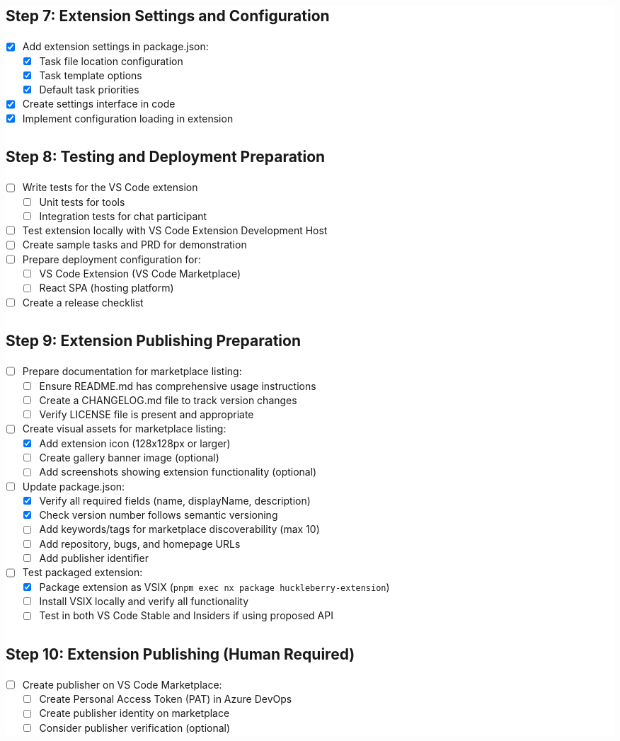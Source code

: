 ## Step 7: Extension Settings and Configuration

- [x] Add extension settings in package.json:
  - [x] Task file location configuration
  - [x] Task template options
  - [x] Default task priorities
- [x] Create settings interface in code
- [x] Implement configuration loading in extension

## Step 8: Testing and Deployment Preparation

- [ ] Write tests for the VS Code extension
  - [ ] Unit tests for tools
  - [ ] Integration tests for chat participant
- [ ] Test extension locally with VS Code Extension Development Host
- [ ] Create sample tasks and PRD for demonstration
- [ ] Prepare deployment configuration for:
  - [ ] VS Code Extension (VS Code Marketplace)
  - [ ] React SPA (hosting platform)
- [ ] Create a release checklist

## Step 9: Extension Publishing Preparation

- [ ] Prepare documentation for marketplace listing:
  - [ ] Ensure README.md has comprehensive usage instructions
  - [ ] Create a CHANGELOG.md file to track version changes 
  - [ ] Verify LICENSE file is present and appropriate

- [ ] Create visual assets for marketplace listing:
  - [x] Add extension icon (128x128px or larger)
  - [ ] Create gallery banner image (optional)
  - [ ] Add screenshots showing extension functionality (optional)

- [ ] Update package.json:
  - [x] Verify all required fields (name, displayName, description)
  - [x] Check version number follows semantic versioning
  - [ ] Add keywords/tags for marketplace discoverability (max 10)
  - [ ] Add repository, bugs, and homepage URLs
  - [ ] Add publisher identifier

- [ ] Test packaged extension:
  - [x] Package extension as VSIX (`pnpm exec nx package huckleberry-extension`)
  - [ ] Install VSIX locally and verify all functionality
  - [ ] Test in both VS Code Stable and Insiders if using proposed API

## Step 10: Extension Publishing (Human Required)

- [ ] Create publisher on VS Code Marketplace:
  - [ ] Create Personal Access Token (PAT) in Azure DevOps
  - [ ] Create publisher identity on marketplace
  - [ ] Consider publisher verification (optional)
